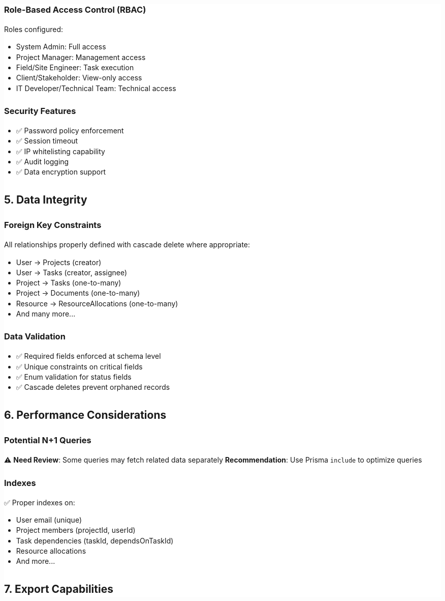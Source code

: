 ### Role-Based Access Control (RBAC)
Roles configured:
- System Admin: Full access
- Project Manager: Management access
- Field/Site Engineer: Task execution
- Client/Stakeholder: View-only access
- IT Developer/Technical Team: Technical access

### Security Features
- ✅ Password policy enforcement
- ✅ Session timeout
- ✅ IP whitelisting capability
- ✅ Audit logging
- ✅ Data encryption support

## 5. Data Integrity

### Foreign Key Constraints
All relationships properly defined with cascade delete where appropriate:
- User → Projects (creator)
- User → Tasks (creator, assignee)
- Project → Tasks (one-to-many)
- Project → Documents (one-to-many)
- Resource → ResourceAllocations (one-to-many)
- And many more...

### Data Validation
- ✅ Required fields enforced at schema level
- ✅ Unique constraints on critical fields
- ✅ Enum validation for status fields
- ✅ Cascade deletes prevent orphaned records

## 6. Performance Considerations

### Potential N+1 Queries
⚠️ **Need Review**: Some queries may fetch related data separately
**Recommendation**: Use Prisma `include` to optimize queries

### Indexes
✅ Proper indexes on:
- User email (unique)
- Project members (projectId, userId)
- Task dependencies (taskId, dependsOnTaskId)
- Resource allocations
- And more...

## 7. Export Capabilities
